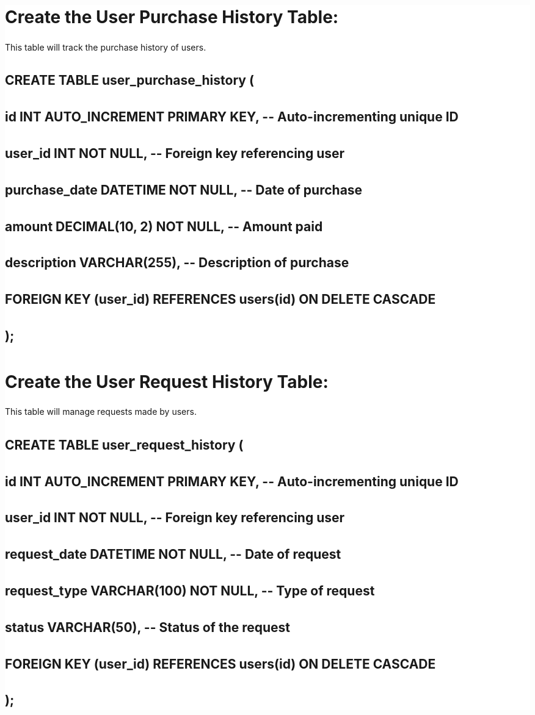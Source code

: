 
# Create the User Purchase History Table:
This table will track the purchase history of users.

## CREATE TABLE user_purchase_history (
##   id INT AUTO_INCREMENT PRIMARY KEY,      -- Auto-incrementing unique ID
##   user_id INT NOT NULL,                   -- Foreign key referencing user
##   purchase_date DATETIME NOT NULL,        -- Date of purchase
##   amount DECIMAL(10, 2) NOT NULL,        -- Amount paid
##   description VARCHAR(255),               -- Description of purchase
##   FOREIGN KEY (user_id) REFERENCES users(id) ON DELETE CASCADE
## );

# Create the User Request History Table:
This table will manage requests made by users.

## CREATE TABLE user_request_history (
##   id INT AUTO_INCREMENT PRIMARY KEY,      -- Auto-incrementing unique ID
##   user_id INT NOT NULL,                   -- Foreign key referencing user
##   request_date DATETIME NOT NULL,         -- Date of request
##   request_type VARCHAR(100) NOT NULL,     -- Type of request
##   status VARCHAR(50),                     -- Status of the request
##   FOREIGN KEY (user_id) REFERENCES users(id) ON DELETE CASCADE
## );
